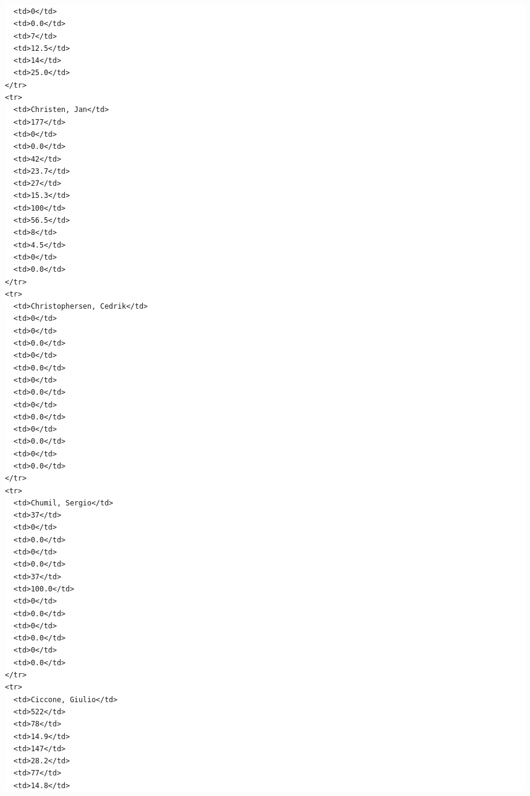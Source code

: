       <td>0</td>
      <td>0.0</td>
      <td>7</td>
      <td>12.5</td>
      <td>14</td>
      <td>25.0</td>
    </tr>
    <tr>
      <td>Christen, Jan</td>
      <td>177</td>
      <td>0</td>
      <td>0.0</td>
      <td>42</td>
      <td>23.7</td>
      <td>27</td>
      <td>15.3</td>
      <td>100</td>
      <td>56.5</td>
      <td>8</td>
      <td>4.5</td>
      <td>0</td>
      <td>0.0</td>
    </tr>
    <tr>
      <td>Christophersen, Cedrik</td>
      <td>0</td>
      <td>0</td>
      <td>0.0</td>
      <td>0</td>
      <td>0.0</td>
      <td>0</td>
      <td>0.0</td>
      <td>0</td>
      <td>0.0</td>
      <td>0</td>
      <td>0.0</td>
      <td>0</td>
      <td>0.0</td>
    </tr>
    <tr>
      <td>Chumil, Sergio</td>
      <td>37</td>
      <td>0</td>
      <td>0.0</td>
      <td>0</td>
      <td>0.0</td>
      <td>37</td>
      <td>100.0</td>
      <td>0</td>
      <td>0.0</td>
      <td>0</td>
      <td>0.0</td>
      <td>0</td>
      <td>0.0</td>
    </tr>
    <tr>
      <td>Ciccone, Giulio</td>
      <td>522</td>
      <td>78</td>
      <td>14.9</td>
      <td>147</td>
      <td>28.2</td>
      <td>77</td>
      <td>14.8</td>